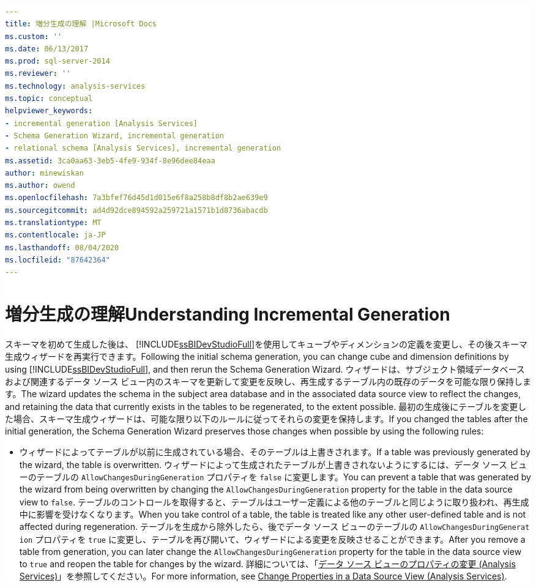 ```yaml
---
title: 増分生成の理解 |Microsoft Docs
ms.custom: ''
ms.date: 06/13/2017
ms.prod: sql-server-2014
ms.reviewer: ''
ms.technology: analysis-services
ms.topic: conceptual
helpviewer_keywords:
- incremental generation [Analysis Services]
- Schema Generation Wizard, incremental generation
- relational schema [Analysis Services], incremental generation
ms.assetid: 3ca0aa63-3eb5-4fe9-934f-8e96dee84eaa
author: minewiskan
ms.author: owend
ms.openlocfilehash: 7a3bfef76d45d1d015e6f8a258b8df8b2ae639e9
ms.sourcegitcommit: ad4d92dce894592a259721a1571b1d8736abacdb
ms.translationtype: MT
ms.contentlocale: ja-JP
ms.lasthandoff: 08/04/2020
ms.locfileid: "87642364"
---
```

# <a name="understanding-incremental-generation"></a><span data-ttu-id="ba3da-102">増分生成の理解</span><span class="sxs-lookup"><span data-stu-id="ba3da-102">Understanding Incremental Generation</span></span>
  <span data-ttu-id="ba3da-103">スキーマを初めて生成した後は、 [!INCLUDE[ssBIDevStudioFull](../../includes/ssbidevstudiofull-md.md)]を使用してキューブやディメンションの定義を変更し、その後スキーマ生成ウィザードを再実行できます。</span><span class="sxs-lookup"><span data-stu-id="ba3da-103">Following the initial schema generation, you can change cube and dimension definitions by using [!INCLUDE[ssBIDevStudioFull](../../includes/ssbidevstudiofull-md.md)], and then rerun the Schema Generation Wizard.</span></span> <span data-ttu-id="ba3da-104">ウィザードは、サブジェクト領域データベースおよび関連するデータ ソース ビュー内のスキーマを更新して変更を反映し、再生成するテーブル内の既存のデータを可能な限り保持します。</span><span class="sxs-lookup"><span data-stu-id="ba3da-104">The wizard updates the schema in the subject area database and in the associated data source view to reflect the changes, and retaining the data that currently exists in the tables to be regenerated, to the extent possible.</span></span> <span data-ttu-id="ba3da-105">最初の生成後にテーブルを変更した場合、スキーマ生成ウィザードは、可能な限り以下のルールに従ってそれらの変更を保持します。</span><span class="sxs-lookup"><span data-stu-id="ba3da-105">If you changed the tables after the initial generation, the Schema Generation Wizard preserves those changes when possible by using the following rules:</span></span>  
  
-   <span data-ttu-id="ba3da-106">ウィザードによってテーブルが以前に生成されている場合、そのテーブルは上書きされます。</span><span class="sxs-lookup"><span data-stu-id="ba3da-106">If a table was previously generated by the wizard, the table is overwritten.</span></span> <span data-ttu-id="ba3da-107">ウィザードによって生成されたテーブルが上書きされないようにするには、データ ソース ビューのテーブルの `AllowChangesDuringGeneration` プロパティを `false` に変更します。</span><span class="sxs-lookup"><span data-stu-id="ba3da-107">You can prevent a table that was generated by the wizard from being overwritten by changing the `AllowChangesDuringGeneration` property for the table in the data source view to `false`.</span></span> <span data-ttu-id="ba3da-108">テーブルのコントロールを取得すると、テーブルはユーザー定義による他のテーブルと同じように取り扱われ、再生成中に影響を受けなくなります。</span><span class="sxs-lookup"><span data-stu-id="ba3da-108">When you take control of a table, the table is treated like any other user-defined table and is not affected during regeneration.</span></span> <span data-ttu-id="ba3da-109">テーブルを生成から除外したら、後でデータ ソース ビューのテーブルの `AllowChangesDuringGeneration` プロパティを `true` に変更し、テーブルを再び開いて、ウィザードによる変更を反映させることができます。</span><span class="sxs-lookup"><span data-stu-id="ba3da-109">After you remove a table from generation, you can later change the `AllowChangesDuringGeneration` property for the table in the data source view to `true` and reopen the table for changes by the wizard.</span></span> <span data-ttu-id="ba3da-110">詳細については、「[データ ソース ビューのプロパティの変更 (Analysis Services)](change-properties-in-a-data-source-view-analysis-services.md)」を参照してください。</span><span class="sxs-lookup"><span data-stu-id="ba3da-110">For more information, see [Change Properties in a Data Source View &#40;Analysis Services&#41;](change-properties-in-a-data-source-view-analysis-services.md).</span></span>  
  